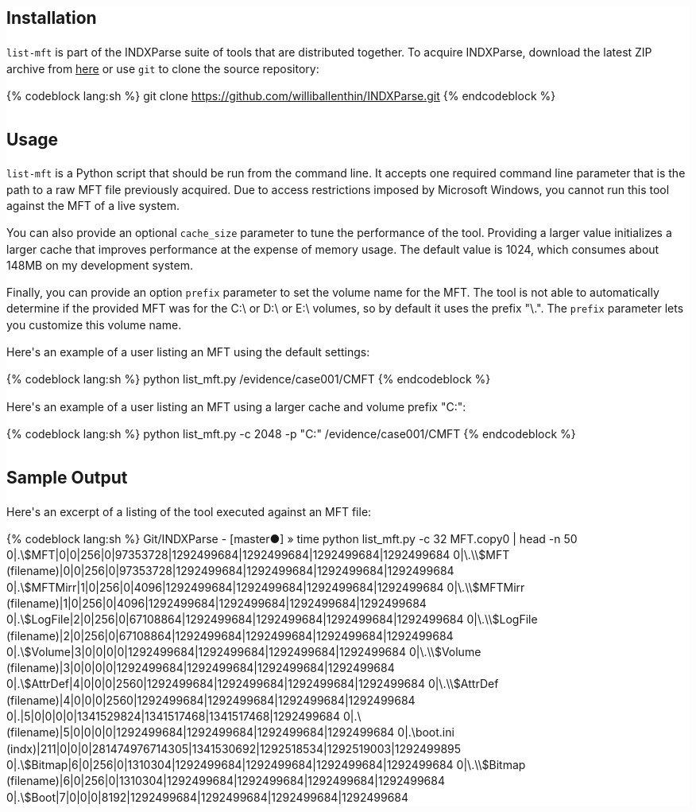 
Installation
------------
`list-mft` is part of the INDXParse suite of tools that are distributed
together. To acquire INDXParse, download the latest ZIP archive from 
[here](https://github.com/williballenthin/INDXParse/archive/master.zip) or use
`git` to clone the source repository:

{% codeblock lang:sh %}
git clone https://github.com/williballenthin/INDXParse.git
{% endcodeblock %}


Usage
-----
`list-mft` is a Python script that should be run from the command line.
It accepts one required command line parameter that is the path to 
a raw MFT file previously acquired. Due to 
access restrictions imposed by Microsoft Windows, you cannot run this tool 
against the MFT of a live system. 

You can also provide an optional `cache_size` parameter to tune the 
performance of the tool. Providing a larger value initializes a larger
cache that improves performance at the expense of memory usage. The default
value is 1024, which consumes about 148MB on my development system. 

Finally, you can provide an option `prefix` parameter to set the volume
name for the MFT. The tool is not able to automatically determine if 
the provided MFT was for the C:\ or D:\ or E:\ volumes, so by default it uses
the prefix "\\.". The `prefix` parameter lets you customize this volume
name.

Here's an example of a user listing an MFT using the default settings:

{% codeblock lang:sh %}
python list_mft.py /evidence/case001/CMFT
{% endcodeblock %}

Here's an example of a user listing an MFT using a larger cache and
volume prefix "C:\":

{% codeblock lang:sh %}
python list_mft.py -c 2048 -p "C:" /evidence/case001/CMFT
{% endcodeblock %}

Sample Output
-------------
Here's an excerpt of a listing of the tool executed against an MFT
file:

{% codeblock lang:sh %}
Git/INDXParse - [master●] » time python list_mft.py -c 32 MFT.copy0 | head -n 50
0|\.\\$MFT|0|0|256|0|97353728|1292499684|1292499684|1292499684|1292499684
0|\.\\$MFT (filename)|0|0|256|0|97353728|1292499684|1292499684|1292499684|1292499684
0|\.\\$MFTMirr|1|0|256|0|4096|1292499684|1292499684|1292499684|1292499684
0|\.\\$MFTMirr (filename)|1|0|256|0|4096|1292499684|1292499684|1292499684|1292499684
0|\.\\$LogFile|2|0|256|0|67108864|1292499684|1292499684|1292499684|1292499684
0|\.\\$LogFile (filename)|2|0|256|0|67108864|1292499684|1292499684|1292499684|1292499684
0|\.\\$Volume|3|0|0|0|0|1292499684|1292499684|1292499684|1292499684
0|\.\\$Volume (filename)|3|0|0|0|0|1292499684|1292499684|1292499684|1292499684
0|\.\\$AttrDef|4|0|0|0|2560|1292499684|1292499684|1292499684|1292499684
0|\.\\$AttrDef (filename)|4|0|0|0|2560|1292499684|1292499684|1292499684|1292499684
0|\.\|5|0|0|0|0|1341529824|1341517468|1341517468|1292499684
0|\.\ (filename)|5|0|0|0|0|1292499684|1292499684|1292499684|1292499684
0|\.\\boot.ini (indx)|211|0|0|0|281474976714305|1341530692|1292518534|1292519003|1292499895
0|\.\\$Bitmap|6|0|256|0|1310304|1292499684|1292499684|1292499684|1292499684
0|\.\\$Bitmap (filename)|6|0|256|0|1310304|1292499684|1292499684|1292499684|1292499684
0|\.\\$Boot|7|0|0|0|8192|1292499684|1292499684|1292499684|1292499684
